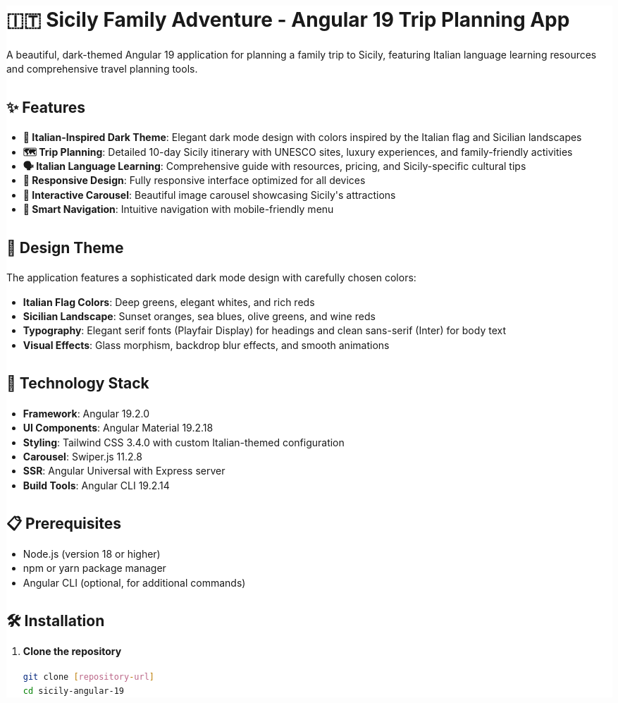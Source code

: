 # 🇮🇹 Sicily Family Adventure - Angular 19 Trip Planning App

A beautiful, dark-themed Angular 19 application for planning a family trip to Sicily, featuring Italian language learning resources and comprehensive travel planning tools.

## ✨ Features

- **🎨 Italian-Inspired Dark Theme**: Elegant dark mode design with colors inspired by the Italian flag and Sicilian landscapes
- **🗺️ Trip Planning**: Detailed 10-day Sicily itinerary with UNESCO sites, luxury experiences, and family-friendly activities
- **🗣️ Italian Language Learning**: Comprehensive guide with resources, pricing, and Sicily-specific cultural tips
- **📱 Responsive Design**: Fully responsive interface optimized for all devices
- **🎢 Interactive Carousel**: Beautiful image carousel showcasing Sicily's attractions
- **🧭 Smart Navigation**: Intuitive navigation with mobile-friendly menu

## 🎨 Design Theme

The application features a sophisticated dark mode design with carefully chosen colors:

- **Italian Flag Colors**: Deep greens, elegant whites, and rich reds
- **Sicilian Landscape**: Sunset oranges, sea blues, olive greens, and wine reds
- **Typography**: Elegant serif fonts (Playfair Display) for headings and clean sans-serif (Inter) for body text
- **Visual Effects**: Glass morphism, backdrop blur effects, and smooth animations

## 🚀 Technology Stack

- **Framework**: Angular 19.2.0
- **UI Components**: Angular Material 19.2.18
- **Styling**: Tailwind CSS 3.4.0 with custom Italian-themed configuration
- **Carousel**: Swiper.js 11.2.8
- **SSR**: Angular Universal with Express server
- **Build Tools**: Angular CLI 19.2.14

## 📋 Prerequisites

- Node.js (version 18 or higher)
- npm or yarn package manager
- Angular CLI (optional, for additional commands)

## 🛠️ Installation

1. **Clone the repository**
   ```bash
   git clone [repository-url]
   cd sicily-angular-19
   ```
